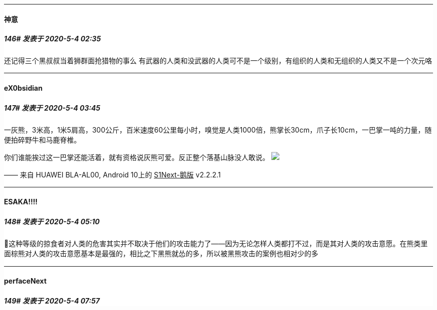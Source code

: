 



-----

####  神意  
##### 146#       发表于 2020-5-4 02:35




还记得三个黑叔叔当着狮群面抢猎物的事么
有武器的人类和没武器的人类可不是一个级别，有组织的人类和无组织的人类又不是一个次元咯







-----

####  eX0bsidian  
##### 147#       发表于 2020-5-4 03:45




一灰熊，3米高，1米5肩高，300公斤，百米速度60公里每小时，嗅觉是人类1000倍，熊掌长30cm，爪子长10cm，一巴掌一吨的力量，随便拍碎野牛和马鹿脊椎。

你们谁能挨过这一巴掌还能活着，就有资格说灰熊可爱。反正整个落基山脉没人敢说。
<img src="https://p.sda1.dev/0/b225407f5904f44127a4f698b992826d/IMG_9759789E5D41FECD7AB10E91832C7E63.jpeg" referrerpolicy="no-referrer">

—— 来自 HUAWEI BLA-AL00, Android 10上的 [S1Next-鹅版](https://github.com/ykrank/S1-Next/releases) v2.2.2.1







-----

####  ESAKA!!!!  
##### 148#       发表于 2020-5-4 05:10




🐻这种等级的掠食者对人类的危害其实并不取决于他们的攻击能力了——因为无论怎样人类都打不过，而是其对人类的攻击意愿。在熊类里面棕熊对人类的攻击意愿基本是最强的，相比之下黑熊就怂的多，所以被黑熊攻击的案例也相对少的多







-----

####  perfaceNext  
##### 149#       发表于 2020-5-4 07:57



